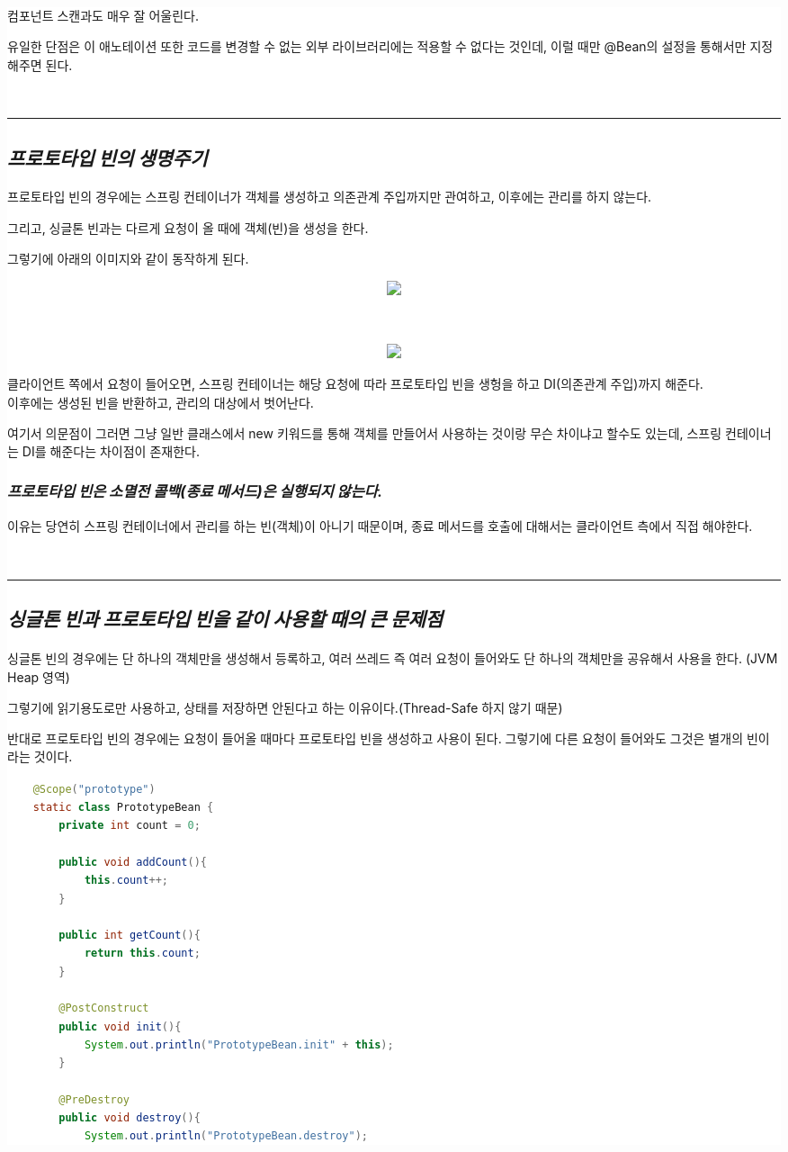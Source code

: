 컴포넌트 스캔과도 매우 잘 어울린다.

유일한 단점은 이 애노테이션 또한 코드를 변경할 수 없는 외부 라이브러리에는 적용할 수 없다는 것인데, 이럴 때만 @Bean의 설정을 통해서만 지정해주면 된다.

</br>

---

## **_프로토타입 빈의 생명주기_**

프로토타입 빈의 경우에는 스프링 컨테이너가 객체를 생성하고 의존관계 주입까지만 관여하고, 이후에는 관리를 하지 않는다.

그리고, 싱글톤 빈과는 다르게 요청이 올 때에 객체(빈)을 생성을 한다.

그렇기에 아래의 이미지와 같이 동작하게 된다.

  <p align = "center">
  <img src="https://user-images.githubusercontent.com/62879192/195788282-2e009254-4339-4e76-98da-73d4ff8d88ea.png" width = 70%>
  </p>

  </br>

  <p align = "center">
  <img src="https://user-images.githubusercontent.com/62879192/195788297-3683bf6b-4752-4dff-9f1a-4bb04985c95a.png" width = 70%>
  </p>

클라이언트 쪽에서 요청이 들어오면, 스프링 컨테이너는 해당 요청에 따라 프로토타입 빈을 생헝을 하고 DI(의존관계 주입)까지 해준다.  
 이후에는 생성된 빈을 반환하고, 관리의 대상에서 벗어난다.

여기서 의문점이 그러면 그냥 일반 클래스에서 new 키워드를 통해 객체를 만들어서 사용하는 것이랑 무슨 차이냐고 할수도 있는데, 스프링 컨테이너는 DI를 해준다는 차이점이 존재한다.

### **_프로토타입 빈은 소멸전 콜백(종료 메서드)은 실행되지 않는다._**

이유는 당연히 스프링 컨테이너에서 관리를 하는 빈(객체)이 아니기 때문이며, 종료 메서드를 호출에 대해서는 클라이언트 측에서 직접 해야한다.

</br>

---

## **_싱글톤 빈과 프로토타입 빈을 같이 사용할 때의 큰 문제점_**

싱글톤 빈의 경우에는 단 하나의 객체만을 생성해서 등록하고, 여러 쓰레드 즉 여러 요청이 들어와도 단 하나의 객체만을 공유해서 사용을 한다. (JVM Heap 영역)

그렇기에 읽기용도로만 사용하고, 상태를 저장하면 안된다고 하는 이유이다.(Thread-Safe 하지 않기 때문)

반대로 프로토타입 빈의 경우에는 요청이 들어올 때마다 프로토타입 빈을 생성하고 사용이 된다. 그렇기에 다른 요청이 들어와도 그것은 별개의 빈이라는 것이다.

```java
    @Scope("prototype")
    static class PrototypeBean {
        private int count = 0;

        public void addCount(){
            this.count++;
        }

        public int getCount(){
            return this.count;
        }

        @PostConstruct
        public void init(){
            System.out.println("PrototypeBean.init" + this);
        }

        @PreDestroy
        public void destroy(){
            System.out.println("PrototypeBean.destroy");
```